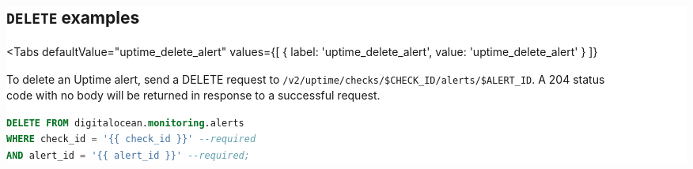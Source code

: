 
## `DELETE` examples

<Tabs
    defaultValue="uptime_delete_alert"
    values={[
        { label: 'uptime_delete_alert', value: 'uptime_delete_alert' }
    ]}
>
<TabItem value="uptime_delete_alert">

To delete an Uptime alert, send a DELETE request to `/v2/uptime/checks/$CHECK_ID/alerts/$ALERT_ID`. A 204 status<br />code with no body will be returned in response to a successful request.<br />

```sql
DELETE FROM digitalocean.monitoring.alerts
WHERE check_id = '{{ check_id }}' --required
AND alert_id = '{{ alert_id }}' --required;
```
</TabItem>
</Tabs>
